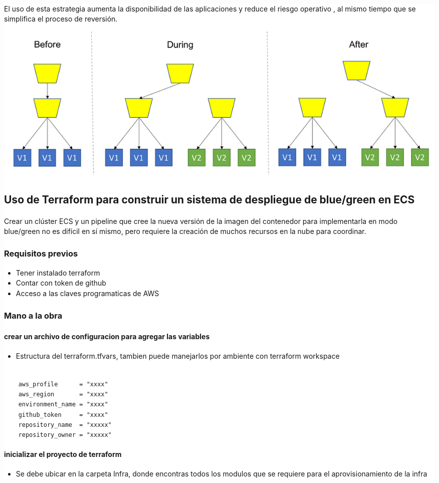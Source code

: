 El uso de esta estrategia aumenta la disponibilidad de las aplicaciones y reduce el riesgo operativo , al mismo tiempo que se simplifica el proceso de reversión.

![](./assets/devops-bluegreen.png)

## Uso de Terraform para construir un sistema de despliegue de blue/green en ECS

Crear un clúster ECS y un pipeline que cree la nueva versión de la imagen del contenedor para implementarla en modo blue/green no es difícil en sí mismo, pero requiere la creación de muchos recursos en la nube para coordinar. 

### Requisitos previos
- Tener instalado terraform
- Contar con token de github
- Acceso a las claves programaticas de AWS

### Mano a la obra

#### crear un archivo de configuracion para agregar las variables

- Estructura del terraform.tfvars, tambien puede manejarlos por ambiente con terraform workspace

<pre><code>
    aws_profile      = "xxxx"
    aws_region       = "xxxx"
    environment_name = "xxxx"
    github_token     = "xxxx"
    repository_name  = "xxxxx"
    repository_owner = "xxxxx" 
</code></pre>    

#### inicializar el proyecto de terraform

- Se debe ubicar en la carpeta Infra, donde encontras todos los modulos que se requiere para el aprovisionamiento de la infra
